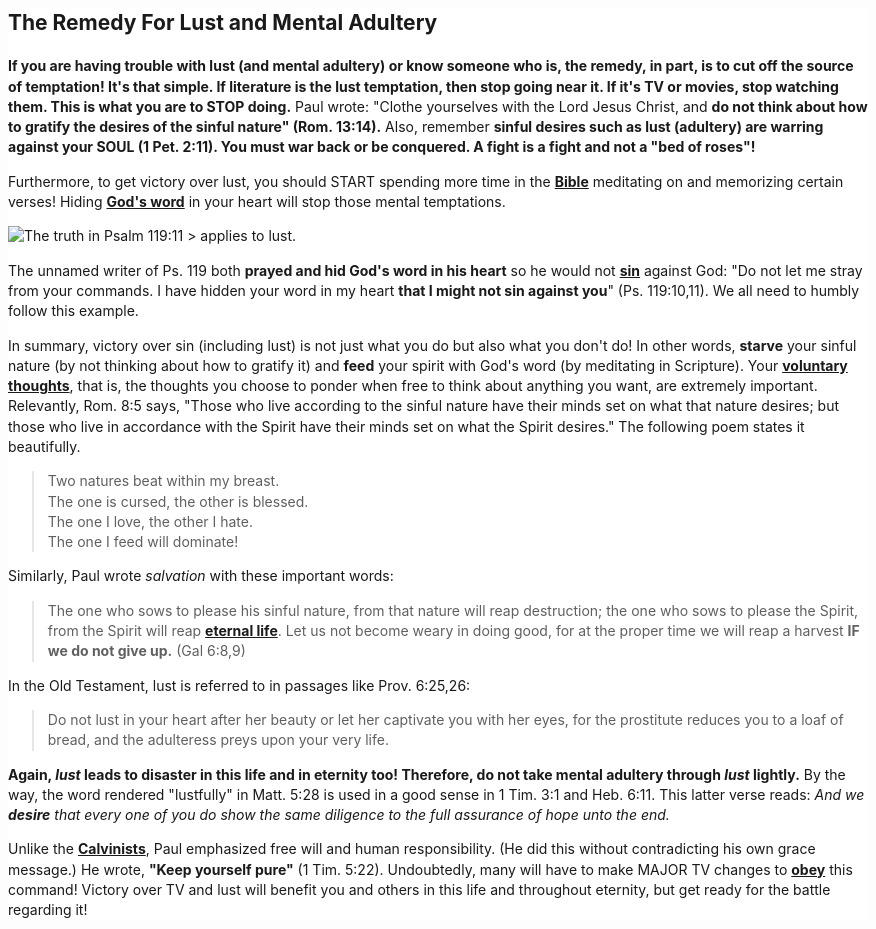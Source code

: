 ## The Remedy For Lust and Mental Adultery

**If you are having trouble with lust (and mental adultery) or know someone who is, the remedy, in part, is to cut off the source of temptation! It's that simple. If literature is the lust temptation, then stop going near it. If it's TV or movies, stop watching them. This is what you are to STOP doing.** Paul wrote: "Clothe yourselves with the Lord Jesus Christ, and **do not think about how to gratify the desires of the sinful nature" (Rom. 13:14).** Also, remember **sinful desires such as lust (adultery) are warring against your SOUL (1 Pet. 2:11). You must war back or be conquered. A fight is a fight and not a "bed of roses"!**

Furthermore, to get victory over lust, you should START spending more time in the **[Bible](http://gesundelehre.tk/forwarder.php?url=http://www.evangelicaloutreach.org/bible.html)** meditating on and memorizing certain verses! Hiding **[God's word](http://gesundelehre.tk/forwarder.php?url=http://www.evangelicaloutreach.org/wordgod.html)** in your heart will stop those mental temptations. 

![The truth in Psalm 119:11 > applies to lust.](../../files/pictures/PSALM119.JPG)

The unnamed writer of Ps. 119 both **prayed and hid God's word in his heart** so he would not **[sin](http://gesundelehre.tk/forwarder.php?url=http://www.evangelicaloutreach.org/sin.html)** against God: "Do not let me stray from your commands. I have hidden your word in my heart **that I might not sin against you**" (Ps. 119:10,11). We all need to humbly follow this example.

 In summary, victory over sin (including lust) is not just what you do but also what you don't do! In other words, **starve** your sinful nature (by not thinking about how to gratify it) and **feed** your spirit with God's word (by meditating in Scripture). Your **[voluntary thoughts](http://gesundelehre.tk/forwarder.php?url=http://www.evangelicaloutreach.org/our-thought-life.html)**, that is, the thoughts you choose to ponder when free to think about anything you want, are extremely important. Relevantly, Rom. 8:5 says, "Those who live according to the sinful nature have their minds set on what that nature desires; but those who live in accordance with the Spirit have their minds set on what the Spirit desires." The following poem states it beautifully.
 > Two natures beat within my breast.  
 The one is cursed, the other is blessed.  
 The one I love, the other I hate.  
 The one I feed will dominate!  
 
 Similarly, Paul wrote *salvation* with these important words: 
 > The one who sows to please his sinful nature, from that nature will reap destruction; the one who sows to please the Spirit, from the Spirit will reap **[eternal life](http://gesundelehre.tk/forwarder.php?url=http://www.evangelicaloutreach.org/eternallife.html)**. Let us not become weary in doing good, for at the proper time we will reap a harvest **IF we do not give up.** (Gal 6:8,9)
 
 In the Old Testament, lust is referred to in passages like Prov. 6:25,26:
 > Do not lust in your heart after her beauty or let her captivate you with her eyes, for the prostitute reduces you to a loaf of bread, and the adulteress preys upon your very life.

 **Again, *lust* leads to disaster in this life and in eternity too! Therefore, do not take mental adultery through *lust* lightly.** By the way, the word rendered "lustfully" in Matt. 5:28 is used in a good sense in 1 Tim. 3:1 and Heb. 6:11. This latter verse reads: *And we **desire** that every one of you do show the same diligence to the full assurance of hope unto the end.*

Unlike the **[Calvinists](http://gesundelehre.tk/forwarder.php?url=http://www.evangelicaloutreach.org/calvinismrefuted.html)**, Paul emphasized free will and human responsibility. (He did this without contradicting his own grace message.) He wrote, **"Keep yourself pure"** (1 Tim. 5:22). Undoubtedly, many will have to make MAJOR TV changes to **[obey](http://gesundelehre.tk/forwarder.php?url=http://www.evangelicaloutreach.org/obey.html)** this command! Victory over TV and lust will benefit you and others in this life and throughout eternity, but get ready for the battle regarding it!
